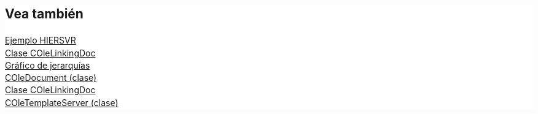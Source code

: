 ## <a name="see-also"></a>Vea también  
 [Ejemplo HIERSVR](../../visual-cpp-samples.md)   
 [Clase COleLinkingDoc](../../mfc/reference/colelinkingdoc-class.md)   
 [Gráfico de jerarquías](../../mfc/hierarchy-chart.md)   
 [COleDocument (clase)](../../mfc/reference/coledocument-class.md)   
 [Clase COleLinkingDoc](../../mfc/reference/colelinkingdoc-class.md)   
 [COleTemplateServer (clase)](../../mfc/reference/coletemplateserver-class.md)
